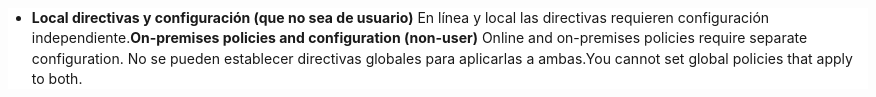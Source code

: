 - <span data-ttu-id="03423-369">**Local directivas y configuración (que no sea de usuario)** En línea y local las directivas requieren configuración independiente.</span><span class="sxs-lookup"><span data-stu-id="03423-369">**On-premises policies and configuration (non-user)** Online and on-premises policies require separate configuration.</span></span> <span data-ttu-id="03423-370">No se pueden establecer directivas globales para aplicarlas a ambas.</span><span class="sxs-lookup"><span data-stu-id="03423-370">You cannot set global policies that apply to both.</span></span>
    

